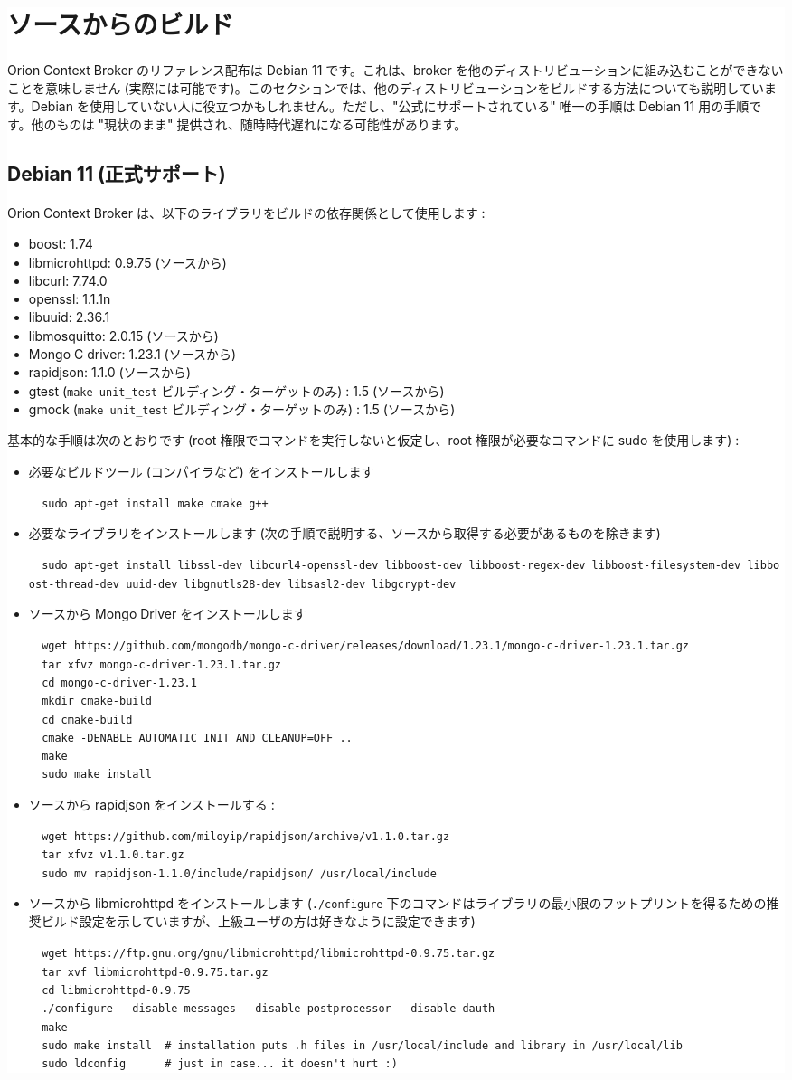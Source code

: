 # ソースからのビルド

Orion Context Broker のリファレンス配布は Debian 11 です。これは、broker を他のディストリビューションに組み込むことができないことを意味しません (実際には可能です)。このセクションでは、他のディストリビューションをビルドする方法についても説明しています。Debian を使用していない人に役立つかもしれません。ただし、"公式にサポートされている" 唯一の手順は Debian 11 用の手順です。他のものは "現状のまま" 提供され、随時時代遅れになる可能性があります。

## Debian 11 (正式サポート)

Orion Context Broker は、以下のライブラリをビルドの依存関係として使用します :

* boost: 1.74
* libmicrohttpd: 0.9.75 (ソースから)
* libcurl: 7.74.0
* openssl: 1.1.1n
* libuuid: 2.36.1
* libmosquitto: 2.0.15 (ソースから)
* Mongo C driver: 1.23.1 (ソースから)
* rapidjson: 1.1.0 (ソースから)
* gtest (`make unit_test` ビルディング・ターゲットのみ) : 1.5 (ソースから)
* gmock (`make unit_test` ビルディング・ターゲットのみ) : 1.5 (ソースから)

基本的な手順は次のとおりです (root 権限でコマンドを実行しないと仮定し、root 権限が必要なコマンドに sudo を使用します) :

* 必要なビルドツール (コンパイラなど) をインストールします

        sudo apt-get install make cmake g++

* 必要なライブラリをインストールします (次の手順で説明する、ソースから取得する必要があるものを除きます)

        sudo apt-get install libssl-dev libcurl4-openssl-dev libboost-dev libboost-regex-dev libboost-filesystem-dev libboost-thread-dev uuid-dev libgnutls28-dev libsasl2-dev libgcrypt-dev

* ソースから Mongo Driver をインストールします

        wget https://github.com/mongodb/mongo-c-driver/releases/download/1.23.1/mongo-c-driver-1.23.1.tar.gz
        tar xfvz mongo-c-driver-1.23.1.tar.gz
        cd mongo-c-driver-1.23.1
        mkdir cmake-build
        cd cmake-build
        cmake -DENABLE_AUTOMATIC_INIT_AND_CLEANUP=OFF ..
        make
        sudo make install

* ソースから rapidjson をインストールする :

        wget https://github.com/miloyip/rapidjson/archive/v1.1.0.tar.gz
        tar xfvz v1.1.0.tar.gz
        sudo mv rapidjson-1.1.0/include/rapidjson/ /usr/local/include

* ソースから libmicrohttpd をインストールします (`./configure` 下のコマンドはライブラリの最小限のフットプリントを得るための推奨ビルド設定を示していますが、上級ユーザの方は好きなように設定できます)

        wget https://ftp.gnu.org/gnu/libmicrohttpd/libmicrohttpd-0.9.75.tar.gz
        tar xvf libmicrohttpd-0.9.75.tar.gz
        cd libmicrohttpd-0.9.75
        ./configure --disable-messages --disable-postprocessor --disable-dauth
        make
        sudo make install  # installation puts .h files in /usr/local/include and library in /usr/local/lib
        sudo ldconfig      # just in case... it doesn't hurt :)
